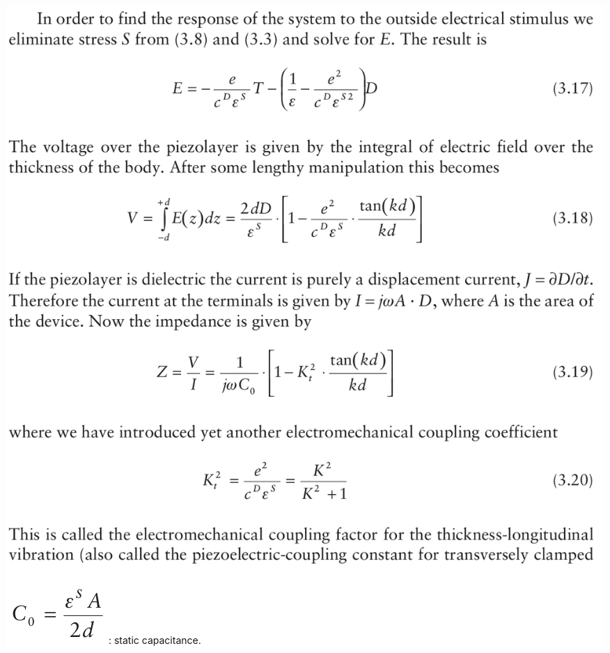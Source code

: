 ![Image 21](/assets/images/imported/piezoelectric-k-square-20190613/image21.png)

![Image 62](/assets/images/imported/piezoelectric-k-square-20190613/image62.png): static capacitance.
